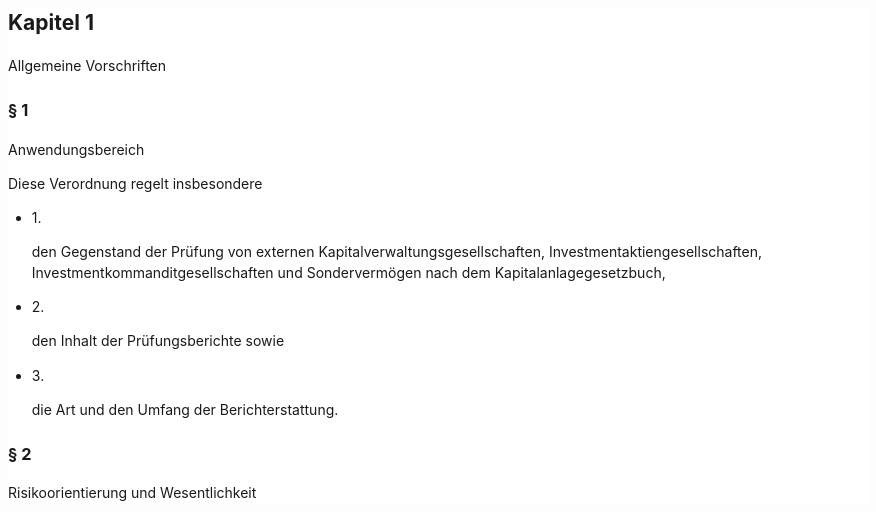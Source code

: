 ## Kapitel 1  
Allgemeine Vorschriften

<span id="BJNR277700013BJNE000300000.html"></span>

### § 1  
Anwendungsbereich

<div>

<div class="jnhtml">

<div>

<div class="jurAbsatz">

Diese Verordnung regelt insbesondere

  - 1\.
    
    <div>
    
    den Gegenstand der Prüfung von externen
    Kapitalverwaltungsgesellschaften, Investmentaktiengesellschaften,
    Investmentkommanditgesellschaften und Sondervermögen nach dem
    Kapitalanlagegesetzbuch,
    
    </div>

  - 2\.
    
    <div>
    
    den Inhalt der Prüfungsberichte sowie
    
    </div>

  - 3\.
    
    <div>
    
    die Art und den Umfang der Berichterstattung.
    
    </div>

</div>

</div>

</div>

</div>

<span id="BJNR277700013BJNE000400000.html"></span>

### § 2  
Risikoorientierung und Wesentlichkeit

<div>

<div class="jnhtml">
